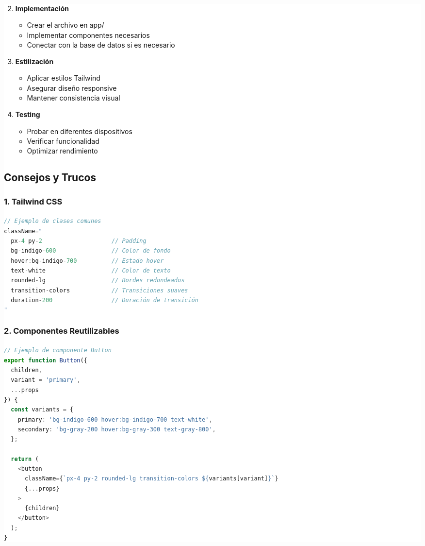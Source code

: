 2. **Implementación**
   - Crear el archivo en app/
   - Implementar componentes necesarios
   - Conectar con la base de datos si es necesario

3. **Estilización**
   - Aplicar estilos Tailwind
   - Asegurar diseño responsive
   - Mantener consistencia visual

4. **Testing**
   - Probar en diferentes dispositivos
   - Verificar funcionalidad
   - Optimizar rendimiento

## Consejos y Trucos

### 1. Tailwind CSS
```typescript
// Ejemplo de clases comunes
className="
  px-4 py-2                    // Padding
  bg-indigo-600                // Color de fondo
  hover:bg-indigo-700          // Estado hover
  text-white                   // Color de texto
  rounded-lg                   // Bordes redondeados
  transition-colors            // Transiciones suaves
  duration-200                 // Duración de transición
"
```

### 2. Componentes Reutilizables
```typescript
// Ejemplo de componente Button
export function Button({ 
  children, 
  variant = 'primary',
  ...props 
}) {
  const variants = {
    primary: 'bg-indigo-600 hover:bg-indigo-700 text-white',
    secondary: 'bg-gray-200 hover:bg-gray-300 text-gray-800',
  };

  return (
    <button 
      className={`px-4 py-2 rounded-lg transition-colors ${variants[variant]}`}
      {...props}
    >
      {children}
    </button>
  );
}
```

